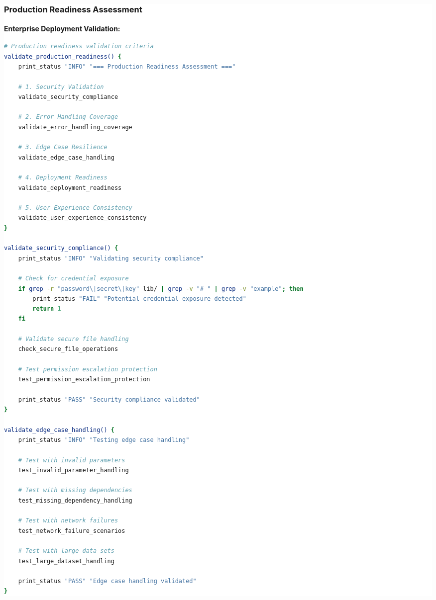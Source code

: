### Production Readiness Assessment

**Enterprise Deployment Validation:**
```bash
# Production readiness validation criteria
validate_production_readiness() {
    print_status "INFO" "=== Production Readiness Assessment ==="
    
    # 1. Security Validation
    validate_security_compliance
    
    # 2. Error Handling Coverage
    validate_error_handling_coverage
    
    # 3. Edge Case Resilience
    validate_edge_case_handling
    
    # 4. Deployment Readiness
    validate_deployment_readiness
    
    # 5. User Experience Consistency
    validate_user_experience_consistency
}

validate_security_compliance() {
    print_status "INFO" "Validating security compliance"
    
    # Check for credential exposure
    if grep -r "password\|secret\|key" lib/ | grep -v "# " | grep -v "example"; then
        print_status "FAIL" "Potential credential exposure detected"
        return 1
    fi
    
    # Validate secure file handling
    check_secure_file_operations
    
    # Test permission escalation protection
    test_permission_escalation_protection
    
    print_status "PASS" "Security compliance validated"
}

validate_edge_case_handling() {
    print_status "INFO" "Testing edge case handling"
    
    # Test with invalid parameters
    test_invalid_parameter_handling
    
    # Test with missing dependencies
    test_missing_dependency_handling
    
    # Test with network failures
    test_network_failure_scenarios
    
    # Test with large data sets
    test_large_dataset_handling
    
    print_status "PASS" "Edge case handling validated"
}
```

